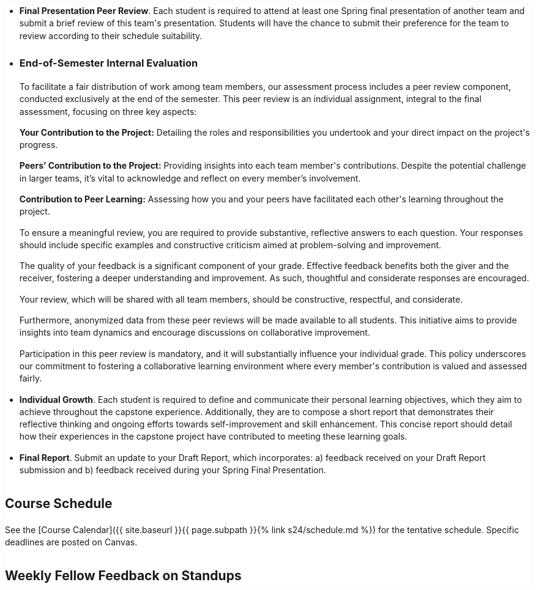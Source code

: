 - **Final Presentation Peer Review**. Each student is required to attend at least one Spring final presentation of another team and submit a brief review of this team's presentation. Students will have the chance to submit their preference for the team to review according to their schedule suitability.

- ### End-of-Semester Internal Evaluation

    To facilitate a fair distribution of work among team members, our assessment process includes a peer review component, conducted exclusively at the end of the semester. This peer review is an individual assignment, integral to the final assessment, focusing on three key aspects:

    **Your Contribution to the Project:** Detailing the roles and responsibilities you undertook and your direct impact on the project's progress.

    **Peers’ Contribution to the Project:** Providing insights into each team member's contributions. Despite the potential challenge in larger teams, it’s vital to acknowledge and reflect on every member’s involvement.

    **Contribution to Peer Learning:** Assessing how you and your peers have facilitated each other's learning throughout the project.

    To ensure a meaningful review, you are required to provide substantive, reflective answers to each question. Your responses should include specific examples and constructive criticism aimed at problem-solving and improvement.

    The quality of your feedback is a significant component of your grade. Effective feedback benefits both the giver and the receiver, fostering a deeper understanding and improvement. As such, thoughtful and considerate responses are encouraged.

    Your review, which will be shared with all team members, should be constructive, respectful, and considerate.

    Furthermore, anonymized data from these peer reviews will be made available to all students. This initiative aims to provide insights into team dynamics and encourage discussions on collaborative improvement.

    Participation in this peer review is mandatory, and it will substantially influence your individual grade. This policy underscores our commitment to fostering a collaborative learning environment where every member's contribution is valued and assessed fairly.

- **Individual Growth**. Each student is required to define and communicate their personal learning objectives, which they aim to achieve throughout the capstone experience. Additionally, they are to compose a short report that demonstrates their reflective thinking and ongoing efforts towards self-improvement and skill enhancement. This concise report should detail how their experiences in the capstone project have contributed to meeting these learning goals.

- **Final Report**. Submit an update to your Draft Report, which incorporates: a) feedback received on your Draft Report submission and b) feedback received during your Spring Final Presentation.

## Course Schedule

See the [Course Calendar]({{ site.baseurl }}{{ page.subpath }}{% link s24/schedule.md %}) for the tentative schedule. Specific deadlines are posted on Canvas.

## Weekly Fellow Feedback on Standups
